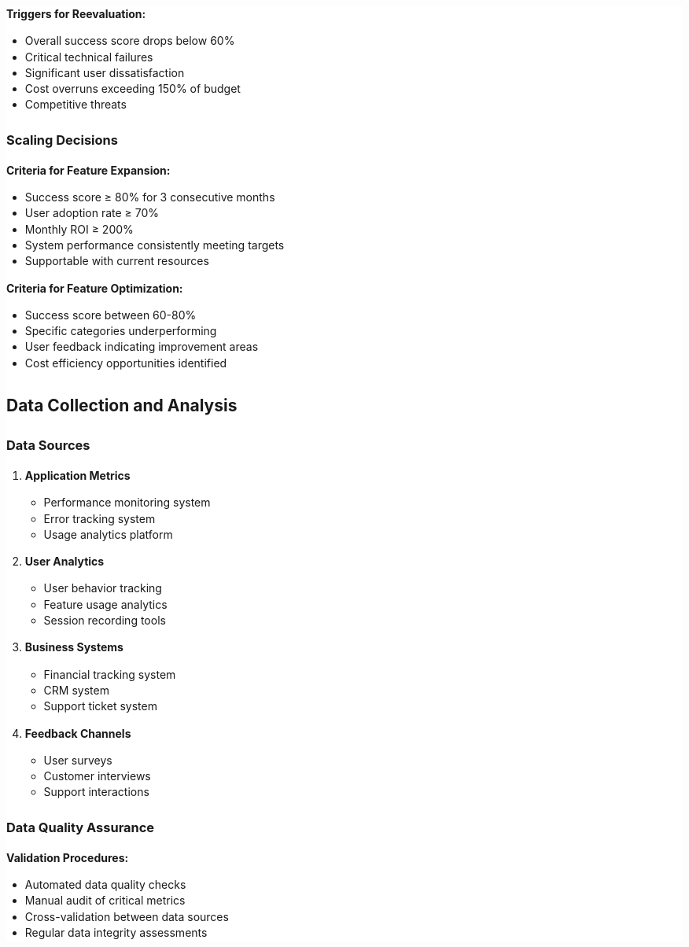**Triggers for Reevaluation:**
- Overall success score drops below 60%
- Critical technical failures
- Significant user dissatisfaction
- Cost overruns exceeding 150% of budget
- Competitive threats

### Scaling Decisions

**Criteria for Feature Expansion:**
- Success score ≥ 80% for 3 consecutive months
- User adoption rate ≥ 70%
- Monthly ROI ≥ 200%
- System performance consistently meeting targets
- Supportable with current resources

**Criteria for Feature Optimization:**
- Success score between 60-80%
- Specific categories underperforming
- User feedback indicating improvement areas
- Cost efficiency opportunities identified

## Data Collection and Analysis

### Data Sources

1. **Application Metrics**
   - Performance monitoring system
   - Error tracking system
   - Usage analytics platform

2. **User Analytics**
   - User behavior tracking
   - Feature usage analytics
   - Session recording tools

3. **Business Systems**
   - Financial tracking system
   - CRM system
   - Support ticket system

4. **Feedback Channels**
   - User surveys
   - Customer interviews
   - Support interactions

### Data Quality Assurance

**Validation Procedures:**
- Automated data quality checks
- Manual audit of critical metrics
- Cross-validation between data sources
- Regular data integrity assessments
